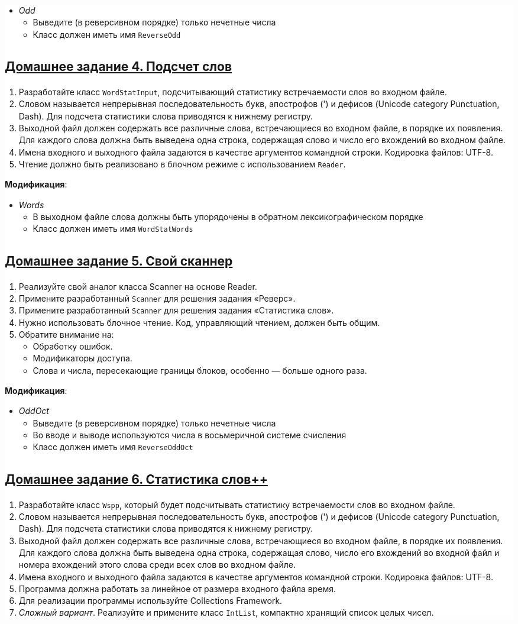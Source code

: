 * *Odd*
   * Выведите (в реверсивном порядке) только нечетные числа
   * Класс должен иметь имя `ReverseOdd`



## [Домашнее задание 4. Подсчет слов](./hw4_word_stat_input/)

1. Разработайте класс `WordStatInput`, подсчитывающий статистику встречаемости слов во входном файле.
2. Словом называется непрерывная последовательность букв, апострофов (') и дефисов (Unicode category Punctuation, Dash). Для подсчета статистики слова приводятся к нижнему регистру.
3. Выходной файл должен содержать все различные слова, встречающиеся во входном файле, в порядке их появления. Для каждого слова должна быть выведена одна строка, содержащая слово и число его вхождений во входном файле.
4. Имена входного и выходного файла задаются в качестве аргументов командной строки. Кодировка файлов: UTF-8.
5. Чтение должно быть реализовано в блочном режиме с использованием `Reader`.

**Модификация**:

* *Words* 
   * В выходном файле слова должны быть упорядочены в обратном лексикографическом порядке
   * Класс должен иметь имя `WordStatWords`

   
## [Домашнее задание 5. Свой сканнер](./hw5_scanner/)

1. Реализуйте свой аналог класса Scanner на основе Reader.
2. Примените разработанный `Scanner` для решения задания «Реверс».
3. Примените разработанный `Scanner` для решения задания «Статистика слов».
4. Нужно использовать блочное чтение. Код, управляющий чтением, должен быть общим.
5. Обратите внимание на:
    - Обработку ошибок.
    - Модификаторы доступа.
    - Слова и числа, пересекающие границы блоков, особенно — больше одного раза.

**Модификация**:

* *OddOct* 
    * Выведите (в реверсивном порядке) только нечетные числа
    * Во вводе и выводе используются числа в восьмеричной системе счисления
    * Класс должен иметь имя `ReverseOddOct`

   
## [Домашнее задание 6. Статистика слов++](./hw6_wspp/)

1. Разработайте класс `Wspp`, который будет подсчитывать статистику встречаемости слов во входном файле.
2. Словом называется непрерывная последовательность букв, апострофов (') и дефисов (Unicode category Punctuation, Dash). Для подсчета статистики слова приводятся к нижнему регистру.
3. Выходной файл должен содержать все различные слова, встречающиеся во входном файле, в порядке их появления. Для каждого слова должна быть выведена одна строка, содержащая слово, число его вхождений во входной файл и номера вхождений этого слова среди всех слов во входном файле.
4. Имена входного и выходного файла задаются в качестве аргументов командной строки. Кодировка файлов: UTF-8.
5. Программа должна работать за линейное от размера входного файла время.
6. Для реализации программы используйте Collections Framework.
7. *Сложный вариант*. Реализуйте и примените класс `IntList`, компактно хранящий список целых чисел.
